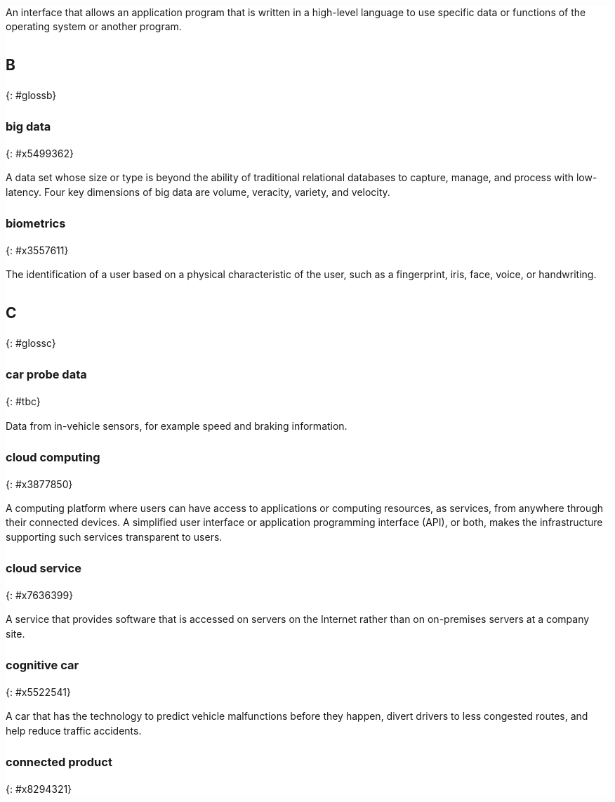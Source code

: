 An interface that allows an application program that is written in a high-level language to use specific data or functions of the operating system or another program.


## B
{: #glossb}

### big data
{: #x5499362}

A data set whose size or type is beyond the ability of traditional relational databases to capture, manage, and process with low-latency. Four key dimensions of big data are volume, veracity, variety, and velocity.

### biometrics
{: #x3557611}

The identification of a user based on a physical characteristic of the user, such as a fingerprint, iris, face, voice, or handwriting.


## C
{: #glossc}

### car probe data
{: #tbc}

Data from in-vehicle sensors, for example speed and braking information.

### cloud computing
{: #x3877850}

A computing platform where users can have access to applications or computing resources, as services, from anywhere through their connected devices. A simplified user interface or application programming interface (API), or both, makes the infrastructure supporting such services transparent to users.

### cloud service
{: #x7636399}

A service that provides software that is accessed on servers on the Internet rather than on on-premises servers at a company site.

### cognitive car
{: #x5522541}

A car that has the technology to predict vehicle malfunctions before they happen, divert drivers to less congested routes, and help reduce traffic accidents.

### connected product
{: #x8294321}
